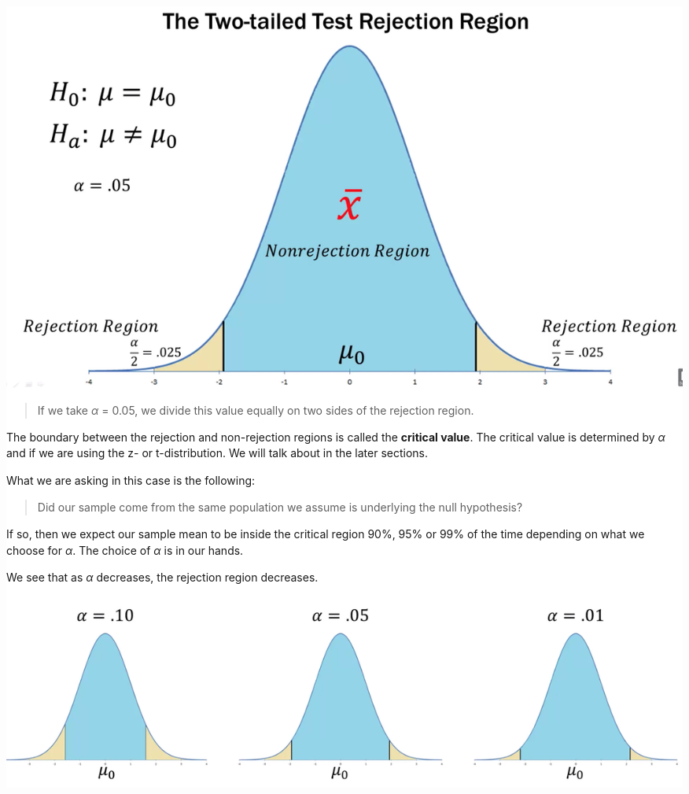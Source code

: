 ![image-20190908121640731](Hypothesis_Testing_Complete_Explanation.assets/image-20190908121640731.png)

> If we take $\alpha$ = 0.05, we divide this value equally on two sides of the rejection region. 

The boundary between the rejection and non-rejection regions is called the **critical value**. The critical value is determined by $\alpha$ and if we are using the z- or t-distribution. We will talk about in the later sections. 

What we are asking in this case is the following: 

> Did our sample come from the same population we assume is underlying the null hypothesis? 

If so, then we expect our sample mean to be inside the critical region 90%, 95% or 99% of the time depending on what we choose for $\alpha$. The choice of $\alpha$ is in our hands. 

We see that as $\alpha$ decreases, the rejection region decreases. 

![image-20190908122132920](Hypothesis_Testing_Complete_Explanation.assets/image-20190908122132920.png)
